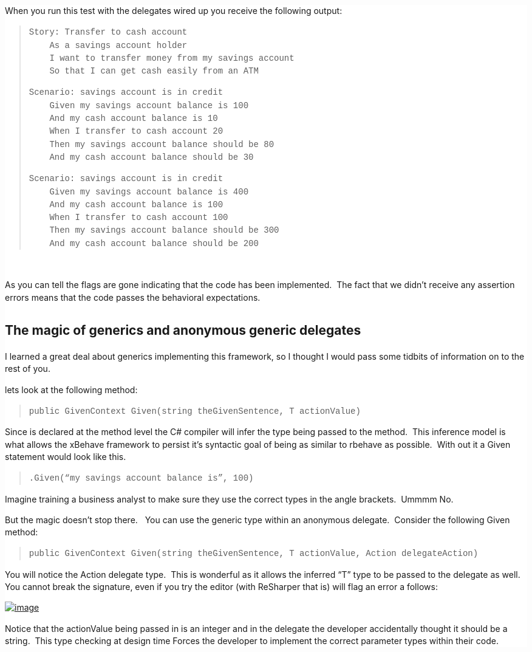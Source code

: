 When you run this test with the delegates wired up you receive the following output: 

> <font face="Courier New">Story: Transfer to cash account<br />&nbsp;&nbsp;&nbsp; As a savings account holder<br />&nbsp;&nbsp;&nbsp; I want to transfer money from my savings account<br />&nbsp;&nbsp;&nbsp; So that I can get cash easily from an ATM </font> 
> 
> <font face="Courier New">Scenario: savings account is in credit<br />&nbsp;&nbsp;&nbsp; Given my savings account balance is 100<br />&nbsp;&nbsp;&nbsp; And my cash account balance is 10<br />&nbsp;&nbsp;&nbsp; When I transfer to cash account 20<br />&nbsp;&nbsp;&nbsp; Then my savings account balance should be 80<br />&nbsp;&nbsp;&nbsp; And my cash account balance should be 30 </font> 
> 
> <font face="Courier New">Scenario: savings account is in credit<br />&nbsp;&nbsp;&nbsp; Given my savings account balance is 400<br />&nbsp;&nbsp;&nbsp; And my cash account balance is 100<br />&nbsp;&nbsp;&nbsp; When I transfer to cash account 100<br />&nbsp;&nbsp;&nbsp; Then my savings account balance should be 300<br />&nbsp;&nbsp;&nbsp; And my cash account balance should be 200</font>

&nbsp;

As you can tell the <Pending Action> flags are gone indicating that the code has been implemented.&nbsp; The fact that we didn&#8217;t receive any assertion errors means that the code passes the behavioral expectations.

## The magic of generics and anonymous generic delegates

I learned a great deal about generics implementing this framework, so I thought I would pass some tidbits of information on to the rest of you.

lets look at the following method:

> <font face="Courier New">public GivenContext Given<T>(string theGivenSentence, T actionValue)</font>

Since <T> is declared at the method level the C# compiler will infer the type being passed to the method.&nbsp; This inference model is what allows the&nbsp;xBehave framework to persist it&#8217;s syntactic goal of being as similar to rbehave as possible.&nbsp; With out it&nbsp;a Given statement would look like this.

> <font face="Courier New">.Given<int>(&#8220;my savings account balance is&#8221;, 100)</font>

Imagine training a business analyst to make sure they use the correct types in the angle brackets.&nbsp; Ummmm No.

But the magic doesn&#8217;t stop there.&nbsp;&nbsp; You can use the generic type within an anonymous delegate.&nbsp; Consider the following Given method:

> <font face="Courier New">public GivenContext Given<T>(string theGivenSentence, T actionValue, Action<T> delegateAction)</font>

You will notice the Action<T> delegate type.&nbsp; This is wonderful as it allows the inferred &#8220;T&#8221; type to be passed to the delegate as well.&nbsp; You cannot break the signature, even if you try the editor (with ReSharper that is) will flag an error a follows:

[<img style="border-right: 0px;border-top: 0px;border-left: 0px;border-bottom: 0px" height="115" alt="image" src="http://lostechies.com/content/joeocampo/uploads/2011/03MoreBDDxBehaveMadness_14ABE/image_thumb_2.png" width="575" border="0" />](http://lostechies.com/content/joeocampo/uploads/2011/03MoreBDDxBehaveMadness_14ABE/image_2.png) 

Notice that the actionValue being passed in is an integer and in the delegate the developer accidentally thought it should be a string.&nbsp; This type checking at design time Forces the developer to implement the correct parameter types within their code.

